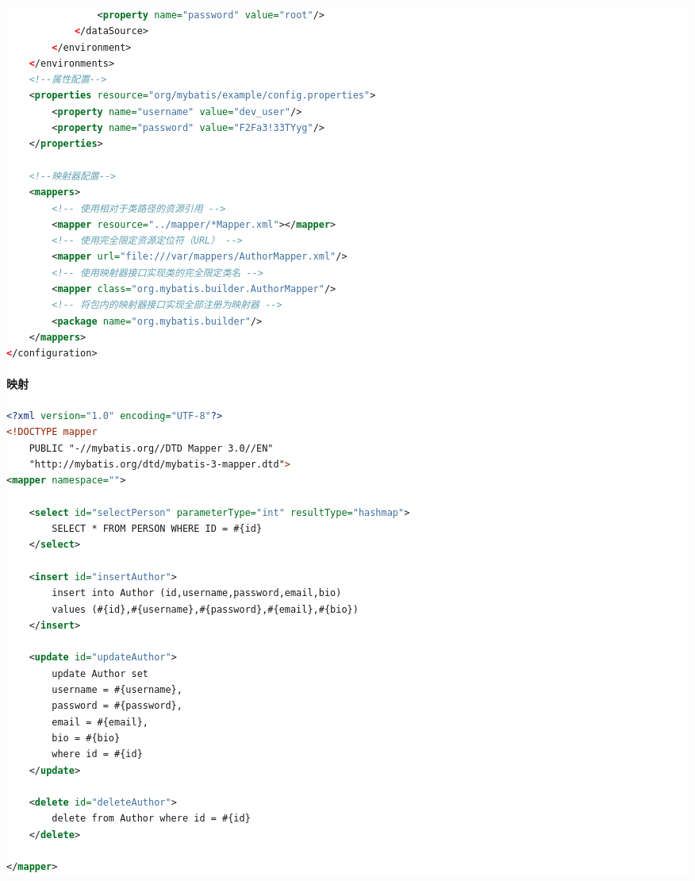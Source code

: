 ```xml
     			<property name="password" value="root"/>
    		</dataSource>
  		</environment>
	</environments>
    <!--属性配置-->
    <properties resource="org/mybatis/example/config.properties">
        <property name="username" value="dev_user"/>
  		<property name="password" value="F2Fa3!33TYyg"/>
	</properties>
    
    <!--映射器配置-->
    <mappers>
        <!-- 使用相对于类路径的资源引用 -->
        <mapper resource="../mapper/*Mapper.xml"></mapper>
        <!-- 使用完全限定资源定位符（URL） -->
        <mapper url="file:///var/mappers/AuthorMapper.xml"/>
        <!-- 使用映射器接口实现类的完全限定类名 -->
        <mapper class="org.mybatis.builder.AuthorMapper"/>
        <!-- 将包内的映射器接口实现全部注册为映射器 -->
        <package name="org.mybatis.builder"/>
    </mappers>
</configuration>
```

#### 映射

```xml
<?xml version="1.0" encoding="UTF-8"?>
<!DOCTYPE mapper
	PUBLIC "-//mybatis.org//DTD Mapper 3.0//EN"
	"http://mybatis.org/dtd/mybatis-3-mapper.dtd">
<mapper namespace="">

    <select id="selectPerson" parameterType="int" resultType="hashmap">
  		SELECT * FROM PERSON WHERE ID = #{id}
	</select>
    
    <insert id="insertAuthor">
  		insert into Author (id,username,password,email,bio)
  		values (#{id},#{username},#{password},#{email},#{bio})
	</insert>

	<update id="updateAuthor">
  		update Author set
    	username = #{username},
    	password = #{password},
    	email = #{email},
    	bio = #{bio}
  		where id = #{id}
	</update>

	<delete id="deleteAuthor">
  		delete from Author where id = #{id}
	</delete>
    
</mapper>
```
